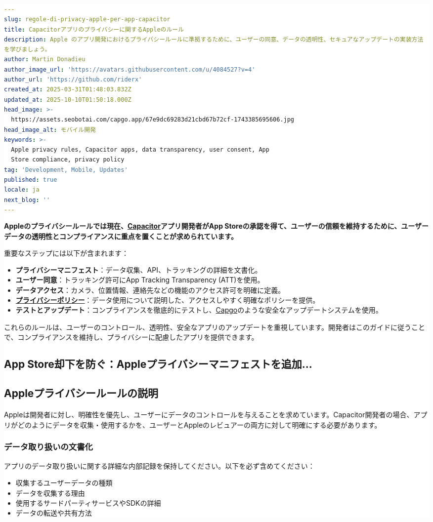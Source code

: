 ```yaml
---
slug: regole-di-privacy-apple-per-app-capacitor
title: Capacitorアプリのプライバシーに関するAppleのルール
description: Apple のアプリ開発におけるプライバシールールに準拠するために、ユーザーの同意、データの透明性、セキュアなアップデートの実装方法を学びましょう。
author: Martin Donadieu
author_image_url: 'https://avatars.githubusercontent.com/u/4084527?v=4'
author_url: 'https://github.com/riderx'
created_at: 2025-03-31T01:48:03.832Z
updated_at: 2025-10-10T01:50:18.000Z
head_image: >-
  https://assets.seobotai.com/capgo.app/67e9dc69283d21cbd67b72cf-1743385695606.jpg
head_image_alt: モバイル開発
keywords: >-
  Apple privacy rules, Capacitor apps, data transparency, user consent, App
  Store compliance, privacy policy
tag: 'Development, Mobile, Updates'
published: true
locale: ja
next_blog: ''
---
```

**Appleのプライバシールールでは現在、[Capacitor](https://capacitorjs.com/)アプリ開発者がApp Storeの承認を得て、ユーザーの信頼を維持するために、ユーザーデータの透明性とコンプライアンスに重点を置くことが求められています。**

重要なステップには以下が含まれます：

-   **プライバシーマニフェスト**：データ収集、API、トラッキングの詳細を文書化。
-   **ユーザー同意**：トラッキング許可にApp Tracking Transparency (ATT)を使用。
-   **データアクセス**：カメラ、位置情報、連絡先などの機能のアクセス許可を明確に定義。
-   **[プライバシーポリシー](https://capgo.app/dp/)**：データ使用について説明した、アクセスしやすく明確なポリシーを提供。
-   **テストとアップデート**：コンプライアンスを徹底的にテストし、[Capgo](https://capgo.app/)のような安全なアップデートシステムを使用。

これらのルールは、ユーザーのコントロール、透明性、安全なアプリのアップデートを重視しています。開発者はこのガイドに従うことで、コンプライアンスを維持し、プライバシーに配慮したアプリを提供できます。

## App Store却下を防ぐ：Appleプライバシーマニフェストを追加...

<iframe src="https://www.youtube.com/embed/D7R87wm9IJE" aria-label="YouTube video player" frameborder="0" allow="accelerometer; autoplay; clipboard-write; encrypted-media; gyroscope; picture-in-picture; web-share" referrerpolicy="strict-origin-when-cross-origin" style="width: 100%; height: 500px;" allowfullscreen></iframe>

## Appleプライバシールールの説明

Appleは開発者に対し、明確性を優先し、ユーザーにデータのコントロールを与えることを求めています。Capacitor開発者の場合、アプリがどのようにデータを収集・使用するかを、ユーザーとAppleのレビュアーの両方に対して明確にする必要があります。

### データ取り扱いの文書化

アプリのデータ取り扱いに関する詳細な内部記録を保持してください。以下を必ず含めてください：

-   収集するユーザーデータの種類
-   データを収集する理由
-   使用するサードパーティサービスやSDKの詳細
-   データの転送や共有方法
